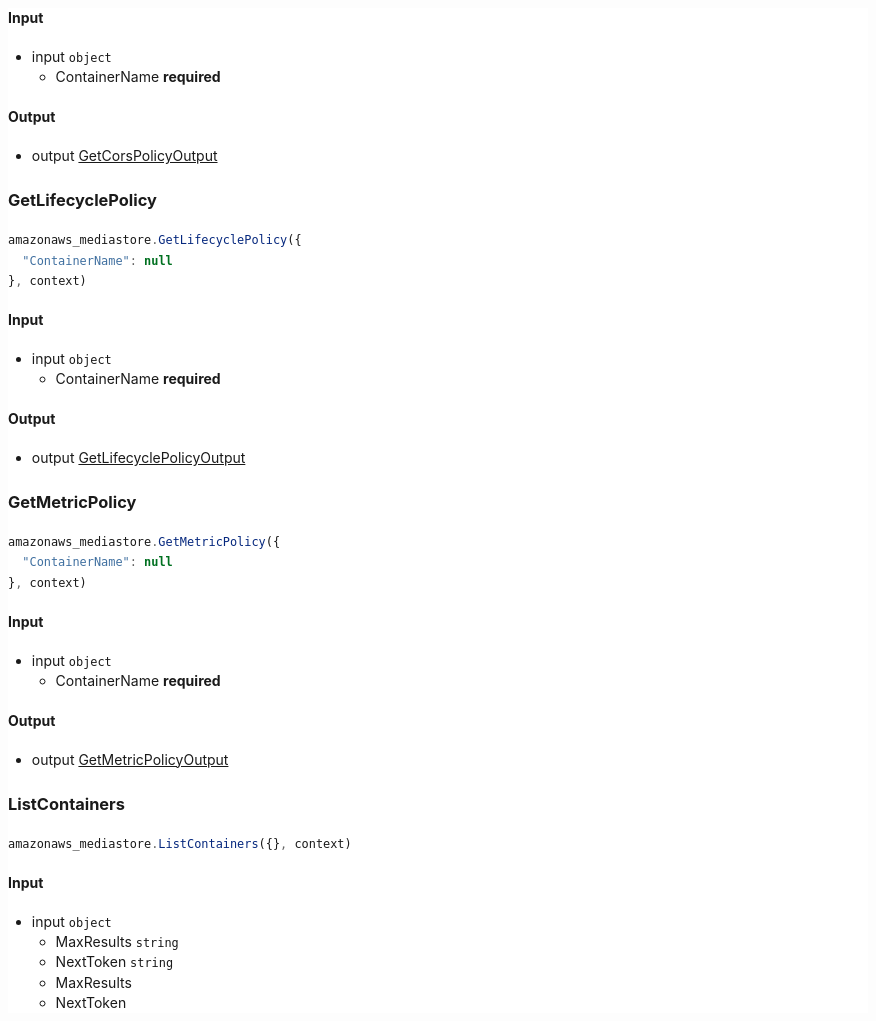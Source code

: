 #### Input
* input `object`
  * ContainerName **required**

#### Output
* output [GetCorsPolicyOutput](#getcorspolicyoutput)

### GetLifecyclePolicy



```js
amazonaws_mediastore.GetLifecyclePolicy({
  "ContainerName": null
}, context)
```

#### Input
* input `object`
  * ContainerName **required**

#### Output
* output [GetLifecyclePolicyOutput](#getlifecyclepolicyoutput)

### GetMetricPolicy



```js
amazonaws_mediastore.GetMetricPolicy({
  "ContainerName": null
}, context)
```

#### Input
* input `object`
  * ContainerName **required**

#### Output
* output [GetMetricPolicyOutput](#getmetricpolicyoutput)

### ListContainers



```js
amazonaws_mediastore.ListContainers({}, context)
```

#### Input
* input `object`
  * MaxResults `string`
  * NextToken `string`
  * MaxResults
  * NextToken
